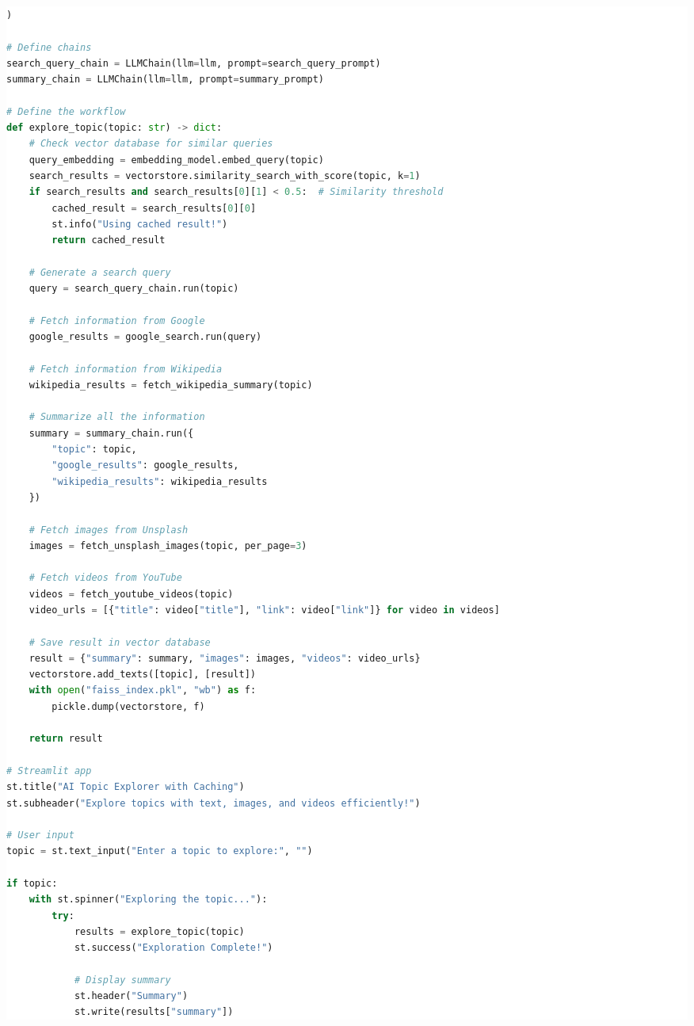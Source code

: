 ```python
)

# Define chains
search_query_chain = LLMChain(llm=llm, prompt=search_query_prompt)
summary_chain = LLMChain(llm=llm, prompt=summary_prompt)

# Define the workflow
def explore_topic(topic: str) -> dict:
    # Check vector database for similar queries
    query_embedding = embedding_model.embed_query(topic)
    search_results = vectorstore.similarity_search_with_score(topic, k=1)
    if search_results and search_results[0][1] < 0.5:  # Similarity threshold
        cached_result = search_results[0][0]
        st.info("Using cached result!")
        return cached_result
    
    # Generate a search query
    query = search_query_chain.run(topic)
    
    # Fetch information from Google
    google_results = google_search.run(query)
    
    # Fetch information from Wikipedia
    wikipedia_results = fetch_wikipedia_summary(topic)
    
    # Summarize all the information
    summary = summary_chain.run({
        "topic": topic,
        "google_results": google_results,
        "wikipedia_results": wikipedia_results
    })
    
    # Fetch images from Unsplash
    images = fetch_unsplash_images(topic, per_page=3)
    
    # Fetch videos from YouTube
    videos = fetch_youtube_videos(topic)
    video_urls = [{"title": video["title"], "link": video["link"]} for video in videos]
    
    # Save result in vector database
    result = {"summary": summary, "images": images, "videos": video_urls}
    vectorstore.add_texts([topic], [result])
    with open("faiss_index.pkl", "wb") as f:
        pickle.dump(vectorstore, f)
    
    return result

# Streamlit app
st.title("AI Topic Explorer with Caching")
st.subheader("Explore topics with text, images, and videos efficiently!")

# User input
topic = st.text_input("Enter a topic to explore:", "")

if topic:
    with st.spinner("Exploring the topic..."):
        try:
            results = explore_topic(topic)
            st.success("Exploration Complete!")
            
            # Display summary
            st.header("Summary")
            st.write(results["summary"])
```